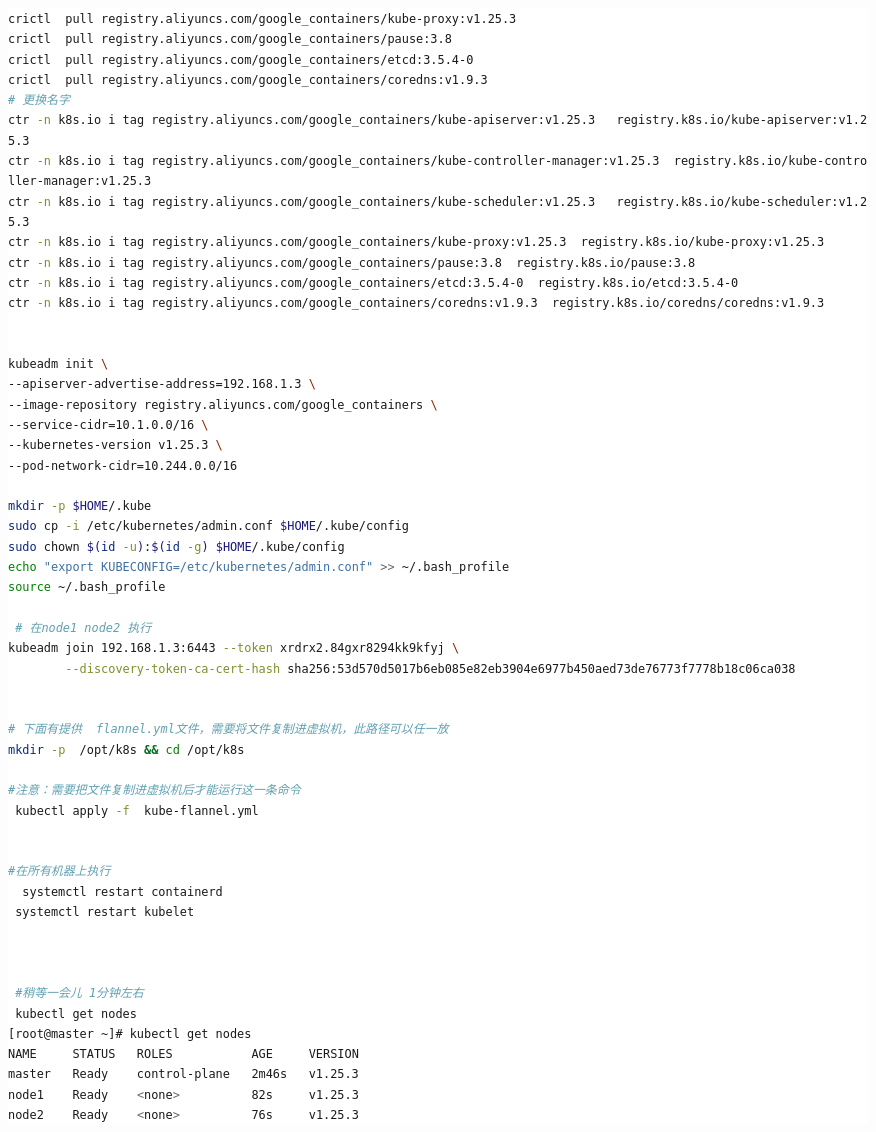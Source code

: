 ```sh
crictl  pull registry.aliyuncs.com/google_containers/kube-proxy:v1.25.3
crictl  pull registry.aliyuncs.com/google_containers/pause:3.8
crictl  pull registry.aliyuncs.com/google_containers/etcd:3.5.4-0
crictl  pull registry.aliyuncs.com/google_containers/coredns:v1.9.3
# 更换名字
ctr -n k8s.io i tag registry.aliyuncs.com/google_containers/kube-apiserver:v1.25.3   registry.k8s.io/kube-apiserver:v1.25.3   
ctr -n k8s.io i tag registry.aliyuncs.com/google_containers/kube-controller-manager:v1.25.3  registry.k8s.io/kube-controller-manager:v1.25.3
ctr -n k8s.io i tag registry.aliyuncs.com/google_containers/kube-scheduler:v1.25.3   registry.k8s.io/kube-scheduler:v1.25.3
ctr -n k8s.io i tag registry.aliyuncs.com/google_containers/kube-proxy:v1.25.3  registry.k8s.io/kube-proxy:v1.25.3
ctr -n k8s.io i tag registry.aliyuncs.com/google_containers/pause:3.8  registry.k8s.io/pause:3.8
ctr -n k8s.io i tag registry.aliyuncs.com/google_containers/etcd:3.5.4-0  registry.k8s.io/etcd:3.5.4-0
ctr -n k8s.io i tag registry.aliyuncs.com/google_containers/coredns:v1.9.3  registry.k8s.io/coredns/coredns:v1.9.3


kubeadm init \
--apiserver-advertise-address=192.168.1.3 \
--image-repository registry.aliyuncs.com/google_containers \
--service-cidr=10.1.0.0/16 \
--kubernetes-version v1.25.3 \
--pod-network-cidr=10.244.0.0/16  

mkdir -p $HOME/.kube
sudo cp -i /etc/kubernetes/admin.conf $HOME/.kube/config
sudo chown $(id -u):$(id -g) $HOME/.kube/config
echo "export KUBECONFIG=/etc/kubernetes/admin.conf" >> ~/.bash_profile
source ~/.bash_profile

 # 在node1 node2 执行
kubeadm join 192.168.1.3:6443 --token xrdrx2.84gxr8294kk9kfyj \
        --discovery-token-ca-cert-hash sha256:53d570d5017b6eb085e82eb3904e6977b450aed73de76773f7778b18c06ca038 


# 下面有提供  flannel.yml文件，需要将文件复制进虚拟机，此路径可以任一放
mkdir -p  /opt/k8s && cd /opt/k8s 

#注意：需要把文件复制进虚拟机后才能运行这一条命令
 kubectl apply -f  kube-flannel.yml
 

#在所有机器上执行
  systemctl restart containerd
 systemctl restart kubelet


 
 #稍等一会儿 1分钟左右
 kubectl get nodes
[root@master ~]# kubectl get nodes
NAME     STATUS   ROLES           AGE     VERSION
master   Ready    control-plane   2m46s   v1.25.3
node1    Ready    <none>          82s     v1.25.3
node2    Ready    <none>          76s     v1.25.3

```
